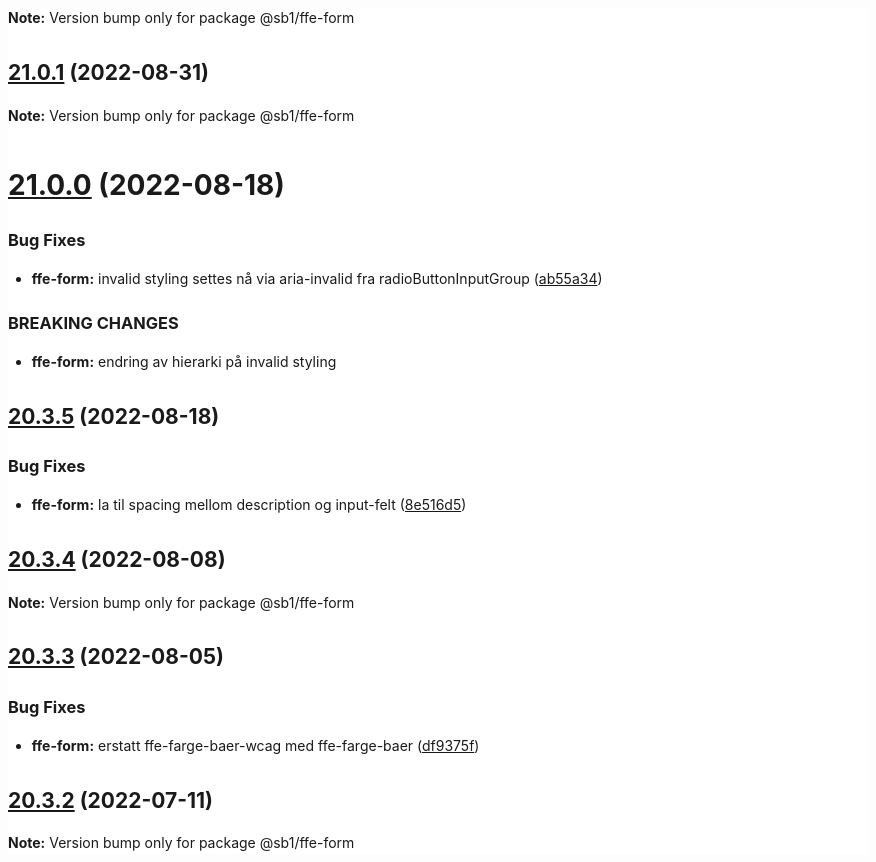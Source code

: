 **Note:** Version bump only for package @sb1/ffe-form

## [21.0.1](https://github.com/SpareBank1/designsystem/compare/@sb1/ffe-form@21.0.0...@sb1/ffe-form@21.0.1) (2022-08-31)

**Note:** Version bump only for package @sb1/ffe-form

# [21.0.0](https://github.com/SpareBank1/designsystem/compare/@sb1/ffe-form@20.3.5...@sb1/ffe-form@21.0.0) (2022-08-18)

### Bug Fixes

-   **ffe-form:** invalid styling settes nå via aria-invalid fra radioButtonInputGroup ([ab55a34](https://github.com/SpareBank1/designsystem/commit/ab55a3463626514523980c54720c94b12258ddef))

### BREAKING CHANGES

-   **ffe-form:** endring av hierarki på invalid styling

## [20.3.5](https://github.com/SpareBank1/designsystem/compare/@sb1/ffe-form@20.3.4...@sb1/ffe-form@20.3.5) (2022-08-18)

### Bug Fixes

-   **ffe-form:** la til spacing mellom description og input-felt ([8e516d5](https://github.com/SpareBank1/designsystem/commit/8e516d51225303878894cd96fd229b4ebb28b95c))

## [20.3.4](https://github.com/SpareBank1/designsystem/compare/@sb1/ffe-form@20.3.3...@sb1/ffe-form@20.3.4) (2022-08-08)

**Note:** Version bump only for package @sb1/ffe-form

## [20.3.3](https://github.com/SpareBank1/designsystem/compare/@sb1/ffe-form@20.3.2...@sb1/ffe-form@20.3.3) (2022-08-05)

### Bug Fixes

-   **ffe-form:** erstatt ffe-farge-baer-wcag med ffe-farge-baer ([df9375f](https://github.com/SpareBank1/designsystem/commit/df9375fc69e9187145f89a14bd0ab7611fe31c37))

## [20.3.2](https://github.com/SpareBank1/designsystem/compare/@sb1/ffe-form@20.3.1...@sb1/ffe-form@20.3.2) (2022-07-11)

**Note:** Version bump only for package @sb1/ffe-form
